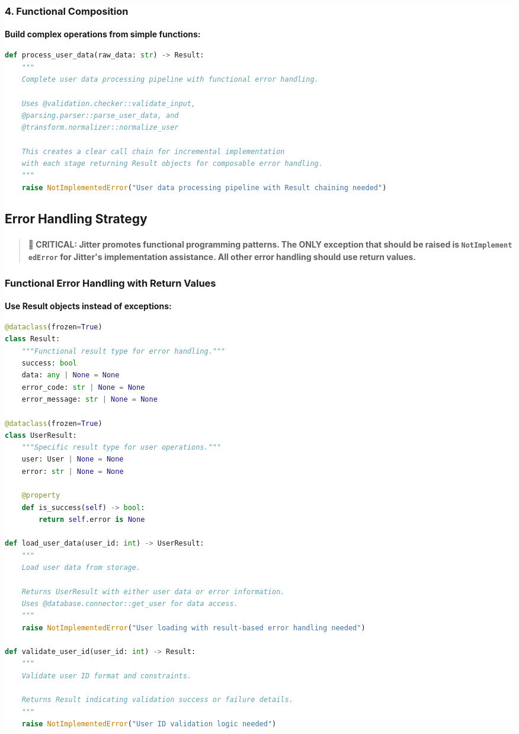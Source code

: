 ### 4. Functional Composition

**Build complex operations from simple functions:**

```python
def process_user_data(raw_data: str) -> Result:
    """
    Complete user data processing pipeline with functional error handling.
    
    Uses @validation.checker::validate_input,
    @parsing.parser::parse_user_data, and
    @transform.normalizer::normalize_user
    
    This creates a clear call chain for incremental implementation
    with each stage returning Result objects for composable error handling.
    """
    raise NotImplementedError("User data processing pipeline with Result chaining needed")
```

## Error Handling Strategy

> **🎯 CRITICAL: Jitter promotes functional programming patterns. The ONLY exception that should be raised is `NotImplementedError` for Jitter's implementation assistance. All other error handling should use return values.**

### Functional Error Handling with Return Values

**Use Result objects instead of exceptions:**

```python
@dataclass(frozen=True)
class Result:
    """Functional result type for error handling."""
    success: bool
    data: any | None = None
    error_code: str | None = None
    error_message: str | None = None

@dataclass(frozen=True)
class UserResult:
    """Specific result type for user operations."""
    user: User | None = None
    error: str | None = None
    
    @property
    def is_success(self) -> bool:
        return self.error is None

def load_user_data(user_id: int) -> UserResult:
    """
    Load user data from storage.
    
    Returns UserResult with either user data or error information.
    Uses @database.connector::get_user for data access.
    """
    raise NotImplementedError("User loading with result-based error handling needed")

def validate_user_id(user_id: int) -> Result:
    """
    Validate user ID format and constraints.
    
    Returns Result indicating validation success or failure details.
    """
    raise NotImplementedError("User ID validation logic needed")
```